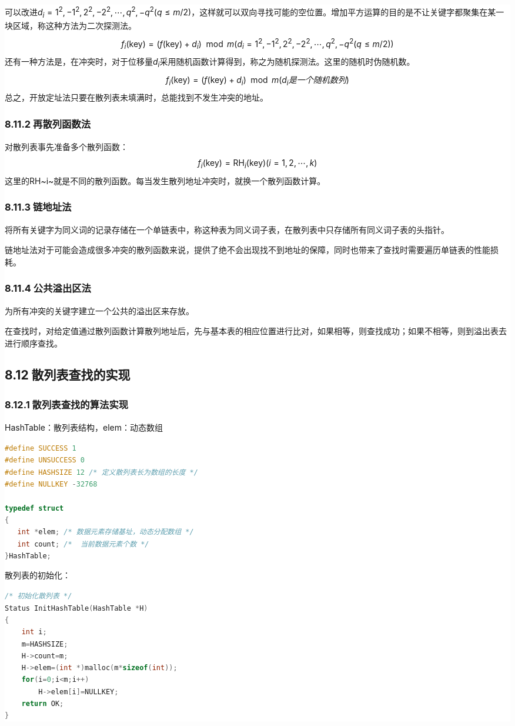 可以改进$d_i=1^2,-1^2,2^2,-2^2,\cdots,q^2,-q^2(q\leqslant m/2)$，这样就可以双向寻找可能的空位置。增加平方运算的目的是不让关键字都聚集在某一块区域，称这种方法为二次探测法。
$$
f_i(\text{key})=(f(\text{key})+d_i)\mod{m} (d_i=1^2,-1^2,2^2,-2^2,\cdots,q^2,-q^2(q\leqslant m/2))
$$
还有一种方法是，在冲突时，对于位移量$d_i$采用随机函数计算得到，称之为随机探测法。这里的随机时伪随机数。
$$
f_i(\text{key})=(f(\text{key})+d_i)\mod{m} (d_i是一个随机数列)
$$
总之，开放定址法只要在散列表未填满时，总能找到不发生冲突的地址。

### 8.11.2 再散列函数法

对散列表事先准备多个散列函数：
$$
f_i(\text{key})=\text{RH}_i(\text{key})(i=1,2,\cdots,k)
$$
这里的RH~i~就是不同的散列函数。每当发生散列地址冲突时，就换一个散列函数计算。

### 8.11.3 链地址法

将所有关键字为同义词的记录存储在一个单链表中，称这种表为同义词子表，在散列表中只存储所有同义词子表的头指针。

链地址法对于可能会造成很多冲突的散列函数来说，提供了绝不会出现找不到地址的保障，同时也带来了查找时需要遍历单链表的性能损耗。

### 8.11.4 公共溢出区法

为所有冲突的关键字建立一个公共的溢出区来存放。

在查找时，对给定值通过散列函数计算散列地址后，先与基本表的相应位置进行比对，如果相等，则查找成功；如果不相等，则到溢出表去进行顺序查找。

## 8.12 散列表查找的实现

### 8.12.1 散列表查找的算法实现

HashTable：散列表结构，elem：动态数组

```c++
#define SUCCESS 1
#define UNSUCCESS 0
#define HASHSIZE 12 /* 定义散列表长为数组的长度 */
#define NULLKEY -32768 

typedef struct
{
   int *elem; /* 数据元素存储基址，动态分配数组 */
   int count; /*  当前数据元素个数 */
}HashTable;
```

散列表的初始化：

```c++
/* 初始化散列表 */
Status InitHashTable(HashTable *H)
{
	int i;
	m=HASHSIZE;
	H->count=m;
	H->elem=(int *)malloc(m*sizeof(int));
	for(i=0;i<m;i++)
		H->elem[i]=NULLKEY; 
	return OK;
}
```

